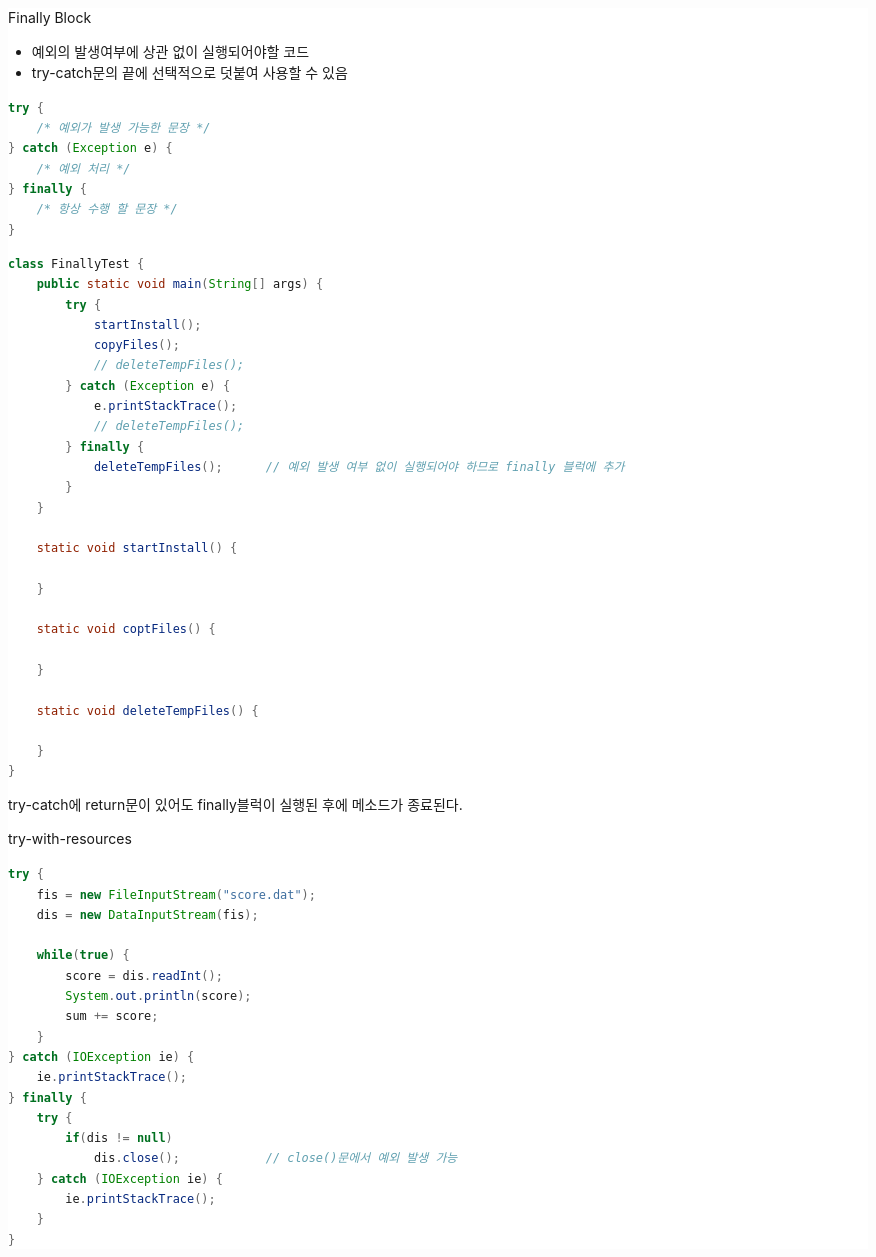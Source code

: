 Finally Block
- 예외의 발생여부에 상관 없이 실행되어야할 코드
- try-catch문의 끝에 선택적으로 덧붙여 사용할 수 있음

```java
try {
	/* 예외가 발생 가능한 문장 */
} catch (Exception e) {
	/* 예외 처리 */
} finally {
	/* 항상 수행 할 문장 */
}
```

```java
class FinallyTest {
	public static void main(String[] args) {
		try {
			startInstall();
			copyFiles();
			// deleteTempFiles();
		} catch (Exception e) {
			e.printStackTrace();
			// deleteTempFiles();
		} finally {
			deleteTempFiles();		// 예외 발생 여부 없이 실행되어야 하므로 finally 블럭에 추가
		}
	}

	static void startInstall() {

	}

	static void coptFiles() {

	}

	static void deleteTempFiles() {

	}
}
```

try-catch에 return문이 있어도 finally블럭이 실행된 후에 메소드가 종료된다.

try-with-resources

```java
try {
	fis = new FileInputStream("score.dat");
	dis = new DataInputStream(fis);

	while(true) {
		score = dis.readInt();
		System.out.println(score);
		sum += score;
	}
} catch (IOException ie) {
	ie.printStackTrace();
} finally {
	try {
		if(dis != null)
			dis.close();			// close()문에서 예외 발생 가능
	} catch (IOException ie) {
		ie.printStackTrace();
	}
}
```